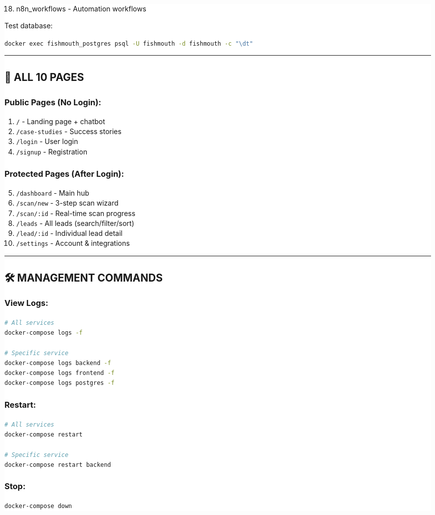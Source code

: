 18. n8n_workflows - Automation workflows

Test database:
```bash
docker exec fishmouth_postgres psql -U fishmouth -d fishmouth -c "\dt"
```

---

## 🎨 ALL 10 PAGES

### **Public Pages (No Login):**
1. `/` - Landing page + chatbot
2. `/case-studies` - Success stories
3. `/login` - User login
4. `/signup` - Registration

### **Protected Pages (After Login):**
5. `/dashboard` - Main hub
6. `/scan/new` - 3-step scan wizard
7. `/scan/:id` - Real-time scan progress
8. `/leads` - All leads (search/filter/sort)
9. `/lead/:id` - Individual lead detail
10. `/settings` - Account & integrations

---

## 🛠️ MANAGEMENT COMMANDS

### **View Logs:**
```bash
# All services
docker-compose logs -f

# Specific service
docker-compose logs backend -f
docker-compose logs frontend -f
docker-compose logs postgres -f
```

### **Restart:**
```bash
# All services
docker-compose restart

# Specific service
docker-compose restart backend
```

### **Stop:**
```bash
docker-compose down
```
